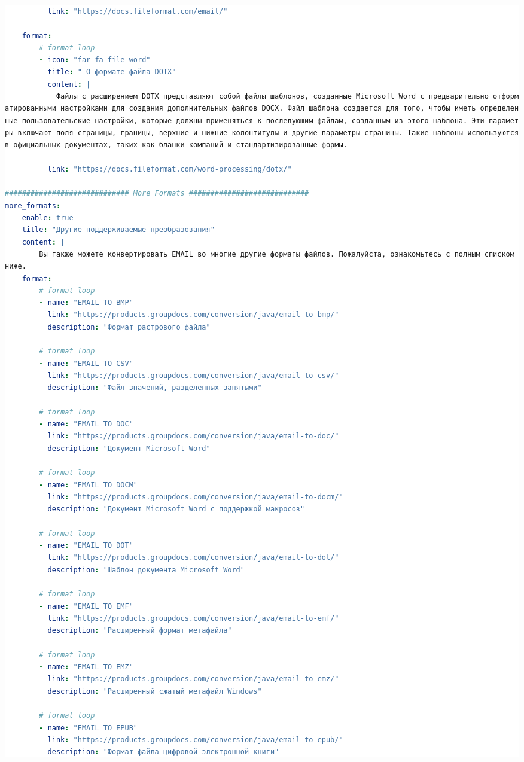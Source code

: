 ```yaml
          link: "https://docs.fileformat.com/email/"

    format:
        # format loop
        - icon: "far fa-file-word"
          title: " О формате файла DOTX"
          content: |
            Файлы с расширением DOTX представляют собой файлы шаблонов, созданные Microsoft Word с предварительно отформатированными настройками для создания дополнительных файлов DOCX. Файл шаблона создается для того, чтобы иметь определенные пользовательские настройки, которые должны применяться к последующим файлам, созданным из этого шаблона. Эти параметры включают поля страницы, границы, верхние и нижние колонтитулы и другие параметры страницы. Такие шаблоны используются в официальных документах, таких как бланки компаний и стандартизированные формы.

          link: "https://docs.fileformat.com/word-processing/dotx/"

############################# More Formats ############################
more_formats:
    enable: true
    title: "Другие поддерживаемые преобразования"
    content: |
        Вы также можете конвертировать EMAIL во многие другие форматы файлов. Пожалуйста, ознакомьтесь с полным списком ниже.
    format: 
        # format loop
        - name: "EMAIL TO BMP"
          link: "https://products.groupdocs.com/conversion/java/email-to-bmp/"
          description: "Формат растрового файла"

        # format loop
        - name: "EMAIL TO CSV"
          link: "https://products.groupdocs.com/conversion/java/email-to-csv/"
          description: "Файл значений, разделенных запятыми"

        # format loop
        - name: "EMAIL TO DOC"
          link: "https://products.groupdocs.com/conversion/java/email-to-doc/"
          description: "Документ Microsoft Word"

        # format loop
        - name: "EMAIL TO DOCM"
          link: "https://products.groupdocs.com/conversion/java/email-to-docm/"
          description: "Документ Microsoft Word с поддержкой макросов"

        # format loop
        - name: "EMAIL TO DOT"
          link: "https://products.groupdocs.com/conversion/java/email-to-dot/"
          description: "Шаблон документа Microsoft Word"

        # format loop
        - name: "EMAIL TO EMF"
          link: "https://products.groupdocs.com/conversion/java/email-to-emf/"
          description: "Расширенный формат метафайла"

        # format loop
        - name: "EMAIL TO EMZ"
          link: "https://products.groupdocs.com/conversion/java/email-to-emz/"
          description: "Расширенный сжатый метафайл Windows"

        # format loop
        - name: "EMAIL TO EPUB"
          link: "https://products.groupdocs.com/conversion/java/email-to-epub/"
          description: "Формат файла цифровой электронной книги"
```